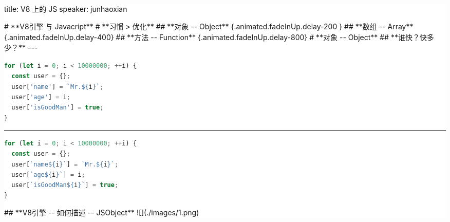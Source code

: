 title: V8 上的 JS
speaker: junhaoxian



<slide class="bg-white aligncenter">
# **V8引擎 与 Javacript**

<slide class="bg-white aligncenter">
# **习惯 > 优化**

<slide class="bg-white aligncenter">
## **对象 -- Object** {.animated.fadeInUp.delay-200 }
## **数组 -- Array** {.animated.fadeInUp.delay-400}
## **方法 -- Function** {.animated.fadeInUp.delay-800}

<slide class="bg-white aligncenter">
# **对象 -- Object**

<slide class="bg-white size-80 aligncenter">
## **谁快？快多少？**
---

``` javascript
for (let i = 0; i < 10000000; ++i) {
  const user = {};
  user['name'] = `Mr.${i}`;
  user['age'] = i;
  user['isGoodMan'] = true;
}
```
---

``` javascript
for (let i = 0; i < 10000000; ++i) {
  const user = {};
  user[`name${i}`] = `Mr.${i}`;
  user[`age${i}`] = i;
  user[`isGoodMan${i}`] = true;
}
```

<slide class="bg-white aligncenter">
## **V8引擎 -- 如何描述 -- JSObject**

<slide class="bg-white aligncenter">
![](./images/1.png)